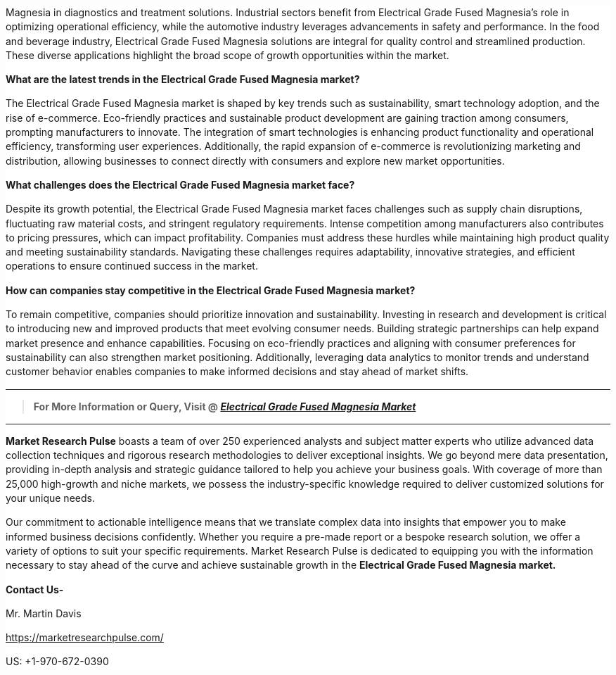 Magnesia in diagnostics and treatment solutions. Industrial sectors benefit from Electrical Grade Fused Magnesia&rsquo;s role in optimizing operational efficiency, while the automotive industry leverages advancements in safety and performance. In the food and beverage industry, Electrical Grade Fused Magnesia solutions are integral for quality control and streamlined production. These diverse applications highlight the broad scope of growth opportunities within the market.</p><p><strong>What are the latest trends in the Electrical Grade Fused Magnesia market?</strong></p><p>The Electrical Grade Fused Magnesia market is shaped by key trends such as sustainability, smart technology adoption, and the rise of e-commerce. Eco-friendly practices and sustainable product development are gaining traction among consumers, prompting manufacturers to innovate. The integration of smart technologies is enhancing product functionality and operational efficiency, transforming user experiences. Additionally, the rapid expansion of e-commerce is revolutionizing marketing and distribution, allowing businesses to connect directly with consumers and explore new market opportunities.</p><p><strong>What challenges does the Electrical Grade Fused Magnesia market face?</strong></p><p>Despite its growth potential, the Electrical Grade Fused Magnesia market faces challenges such as supply chain disruptions, fluctuating raw material costs, and stringent regulatory requirements. Intense competition among manufacturers also contributes to pricing pressures, which can impact profitability. Companies must address these hurdles while maintaining high product quality and meeting sustainability standards. Navigating these challenges requires adaptability, innovative strategies, and efficient operations to ensure continued success in the market.</p><p><strong>How can companies stay competitive in the Electrical Grade Fused Magnesia market?</strong></p><p>To remain competitive, companies should prioritize innovation and sustainability. Investing in research and development is critical to introducing new and improved products that meet evolving consumer needs. Building strategic partnerships can help expand market presence and enhance capabilities. Focusing on eco-friendly practices and aligning with consumer preferences for sustainability can also strengthen market positioning. Additionally, leveraging data analytics to monitor trends and understand customer behavior enables companies to make informed decisions and stay ahead of market shifts.</p><hr /><blockquote><p><strong>For More Information or Query, Visit @&nbsp;<em><a href="https://marketresearchpulse.com/report/128493/electrical-grade-fused-magnesia-market?utm_source=Linkedin&utm_medium=022">Electrical Grade Fused Magnesia Market</a></em></strong></p></blockquote><hr /><p><strong>Market Research Pulse</strong> boasts a team of over 250 experienced analysts and subject matter experts who utilize advanced data collection techniques and rigorous research methodologies to deliver exceptional insights. We go beyond mere data presentation, providing in-depth analysis and strategic guidance tailored to help you achieve your business goals. With coverage of more than 25,000 high-growth and niche markets, we possess the industry-specific knowledge required to deliver customized solutions for your unique needs.</p><p>Our commitment to actionable intelligence means that we translate complex data into insights that empower you to make informed business decisions confidently. Whether you require a pre-made report or a bespoke research solution, we offer a variety of options to suit your specific requirements. Market Research Pulse is dedicated to equipping you with the information necessary to stay ahead of the curve and achieve sustainable growth in the <strong>Electrical Grade Fused Magnesia market.</strong></p><p><strong>Contact Us-</strong></p><p>Mr. Martin Davis</p><p>https://marketresearchpulse.com/</p><p>US: +1-970-672-0390</p>
